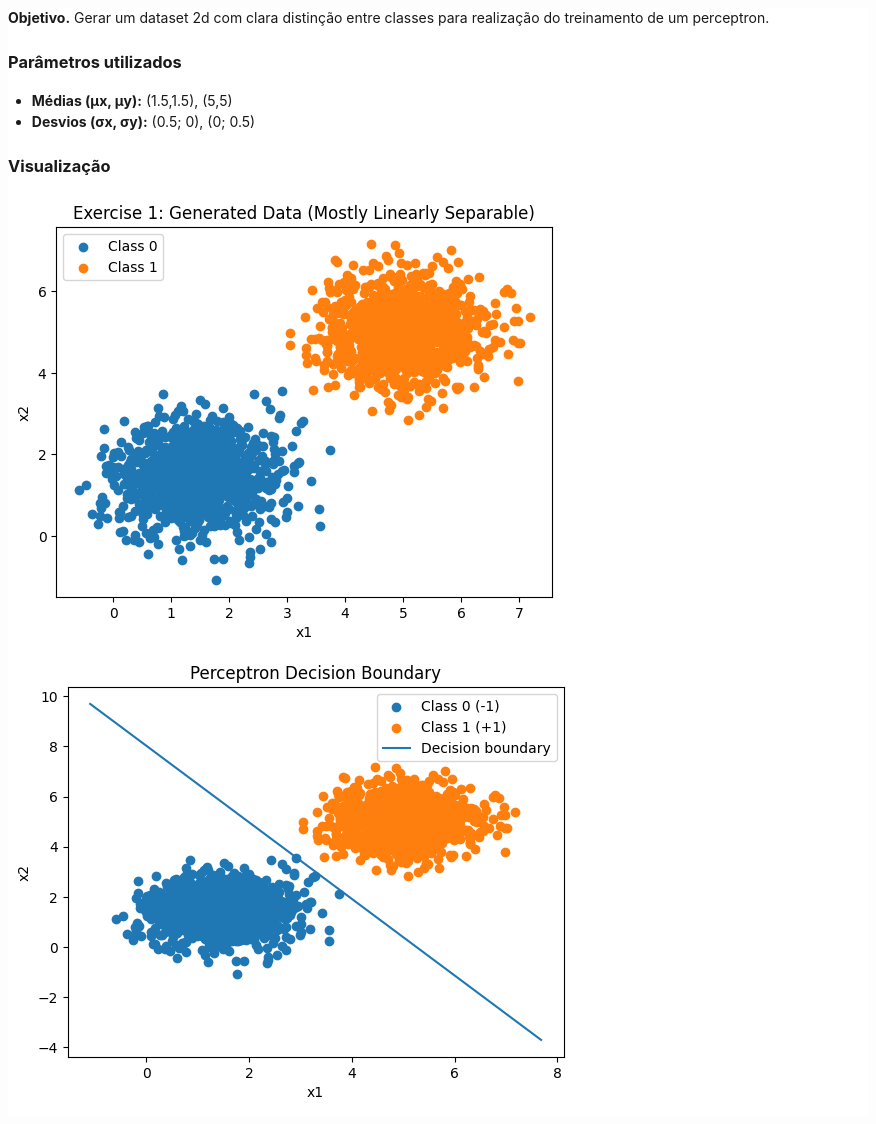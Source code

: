 **Objetivo.** Gerar um dataset 2d com clara distinção entre classes para realização do treinamento de um perceptron.

### Parâmetros utilizados
- **Médias (μx, μy):** (1.5,1.5), (5,5)
- **Desvios (σx, σy):** (0.5; 0), (0; 0.5)

### Visualização   
![Distribuição dos Dados](Ex10.png)
![Linha de Separação](Ex11.png)